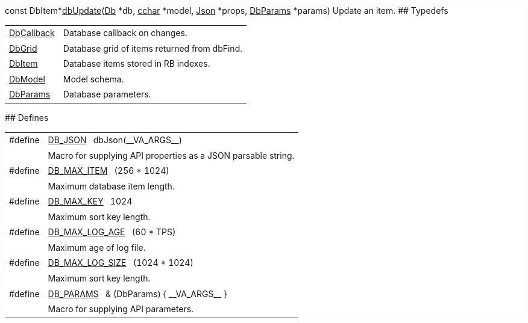 <tr class="apiDef"><td class="apiType">const DbItem*</td><td><a href="#group___db_1ga19edfe9bef6f314829435b8f4f3fed0e" class="nameRef">dbUpdate</a>(<a href="#group___db" class="ref">Db</a> *db, <a href="r.html#osdep.html#group___osdep_1ga4f52f6802d742ebd12c628e69a2bd162" class="ref">cchar</a> *model, <a href="json.html#group___json" class="ref">Json</a> *props, <a href="#struct_db_params" class="ref">DbParams</a> *params)</td></tr><tr class="apiBrief"><td>&nbsp;</td><td>Update an item.</td></tr>
</table>
<a name="Typedefs"></a>
## Typedefs

<table class="apiIndex" title="typedefs">
<tr class="apiDef"><td class="apiName"><a href="#group___db_1gaed16356e5494975bb4873c235a00bfed" class="nameRef">DbCallback</a></td><td class="apiBrief">Database callback on changes.</td></tr>
<tr class="apiDef"><td class="apiName"><a href="#group___db_1gaf054200efd1ed1945d6f3f45371a391d" class="nameRef">DbGrid</a></td><td class="apiBrief">Database grid of items returned from dbFind.</td></tr>
<tr class="apiDef"><td class="apiName"><a href="#struct_db_item" class="nameRef">DbItem</a></td><td class="apiBrief">Database items stored in RB indexes.</td></tr>
<tr class="apiDef"><td class="apiName"><a href="#struct_db_model" class="nameRef">DbModel</a></td><td class="apiBrief">Model schema.</td></tr>
<tr class="apiDef"><td class="apiName"><a href="#struct_db_params" class="nameRef">DbParams</a></td><td class="apiBrief">Database parameters.</td></tr>
</table>
<a name="Defines"></a>
## Defines

<table class="apiIndex" title="Defines">
<tr class="apiDef">
<td>#define</td><td><a href="#group___db_1ga67783038fa195e408a72a367e6fc2c55" class="nameRef">DB_JSON</a>&nbsp;&nbsp;&nbsp;<initializer><ref refid="group___db_1ga454a7dc0105c255ebc1726b18565690c" kindref="member">dbJson</ref>(__VA_ARGS__)</initializer></td>
</tr>
<tr class="apiBrief"><td>&nbsp;</td><td>Macro for supplying API properties as a JSON parsable string.</td></tr>
<tr class="apiDef">
<td>#define</td><td><a href="#db_8h_1a08c2da7b4a86fa837b2bde5ff372d30d" class="nameRef">DB_MAX_ITEM</a>&nbsp;&nbsp;&nbsp;(256 * 1024)</td>
</tr>
<tr class="apiBrief"><td>&nbsp;</td><td>Maximum database item length.</td></tr>
<tr class="apiDef">
<td>#define</td><td><a href="#db_8h_1a4335c87dea52561d3a2d9fec86fc21fb" class="nameRef">DB_MAX_KEY</a>&nbsp;&nbsp;&nbsp;1024</td>
</tr>
<tr class="apiBrief"><td>&nbsp;</td><td>Maximum sort key length.</td></tr>
<tr class="apiDef">
<td>#define</td><td><a href="#db_8h_1a69497b5e485696815049be8023f01a6d" class="nameRef">DB_MAX_LOG_AGE</a>&nbsp;&nbsp;&nbsp;<initializer>(60 * <ref refid="group___osdep_1ga5a4b32e0a7ed302b1959f2d663eb9207" kindref="member" external="/Users/mob/dev/db/paks/osdep/doc/api/osdep.dtags">TPS</ref>)</initializer></td>
</tr>
<tr class="apiBrief"><td>&nbsp;</td><td>Maximum age of log file.</td></tr>
<tr class="apiDef">
<td>#define</td><td><a href="#db_8h_1a29ee8ecb87f3a9137f9aa7ced8d95ffb" class="nameRef">DB_MAX_LOG_SIZE</a>&nbsp;&nbsp;&nbsp;(1024 * 1024)</td>
</tr>
<tr class="apiBrief"><td>&nbsp;</td><td>Maximum sort key length.</td></tr>
<tr class="apiDef">
<td>#define</td><td><a href="#group___db_1ga718a3b5bbc61286511cf431bd41e05ce" class="nameRef">DB_PARAMS</a>&nbsp;&nbsp;&nbsp;<initializer>&amp; (<ref refid="struct_db_params" kindref="compound">DbParams</ref>) { __VA_ARGS__ }</initializer></td>
</tr>
<tr class="apiBrief"><td>&nbsp;</td><td>Macro for supplying API parameters.</td></tr>